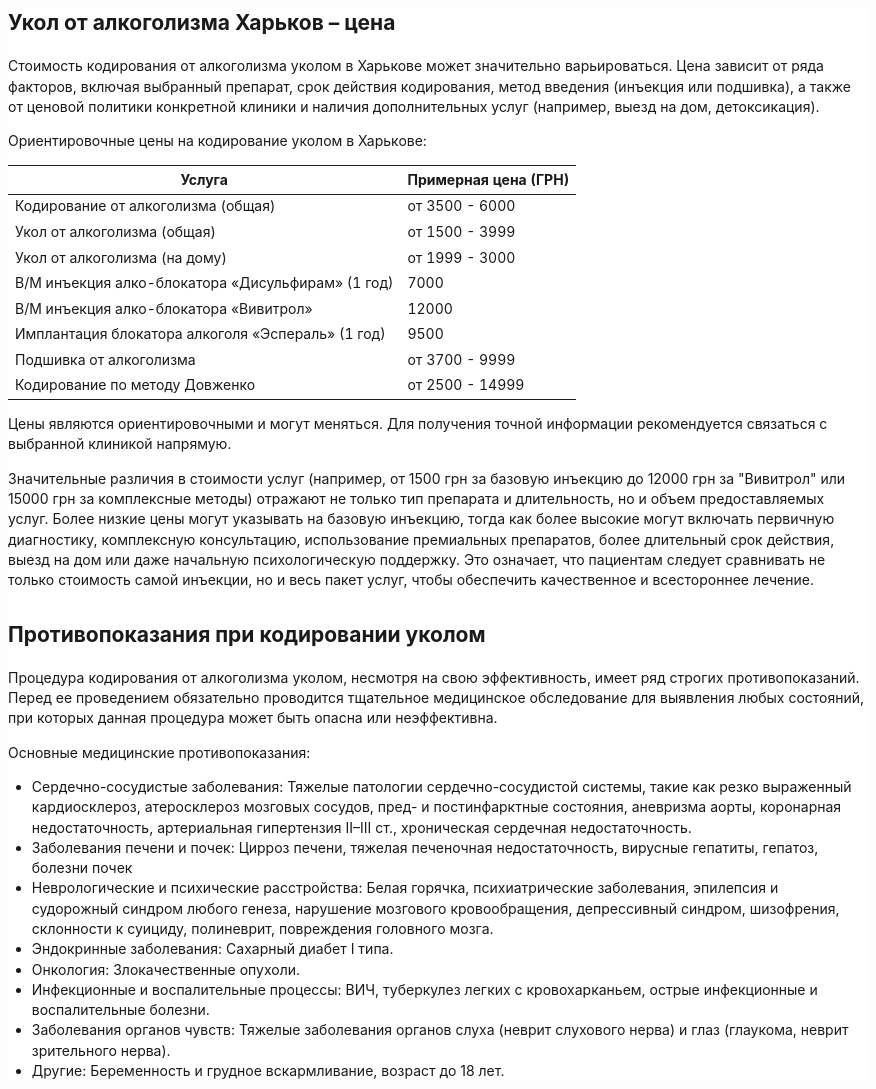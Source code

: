 ## Укол от алкоголизма Харьков – цена

Стоимость кодирования от алкоголизма уколом в Харькове может значительно варьироваться. Цена зависит от ряда факторов, включая выбранный препарат, срок действия кодирования, метод введения (инъекция или подшивка), а также от ценовой политики конкретной клиники и наличия дополнительных услуг (например, выезд на дом, детоксикация).

Ориентировочные цены на кодирование уколом в Харькове:

| Услуга                                            | Примерная цена (ГРН) |
| ------------------------------------------------- | -------------------- |
| Кодирование от алкоголизма (общая)                | от 3500 - 6000       |
| Укол от алкоголизма (общая)                       | от 1500 - 3999       |
| Укол от алкоголизма (на дому)                     | от 1999 - 3000       |
| В/М инъекция алко-блокатора «Дисульфирам» (1 год) | 7000                 |
| В/М инъекция алко-блокатора «Вивитрол»            | 12000                |
| Имплантация блокатора алкоголя «Эспераль» (1 год) | 9500                 |
| Подшивка от алкоголизма                           | от 3700 - 9999       |
| Кодирование по методу Довженко                    | от 2500 - 14999      |

Цены являются ориентировочными и могут меняться. Для получения точной информации рекомендуется связаться с выбранной клиникой напрямую.

Значительные различия в стоимости услуг (например, от 1500 грн за базовую инъекцию до 12000 грн за "Вивитрол" или 15000 грн за комплексные методы) отражают не только тип препарата и длительность, но и объем предоставляемых услуг. Более низкие цены могут указывать на базовую инъекцию, тогда как более высокие могут включать первичную диагностику, комплексную консультацию, использование премиальных препаратов, более длительный срок действия, выезд на дом или даже начальную психологическую поддержку. Это означает, что пациентам следует сравнивать не только стоимость самой инъекции, но и весь пакет услуг, чтобы обеспечить качественное и всестороннее лечение.

## Противопоказания при кодировании уколом

Процедура кодирования от алкоголизма уколом, несмотря на свою эффективность, имеет ряд строгих противопоказаний. Перед ее проведением обязательно проводится тщательное медицинское обследование для выявления любых состояний, при которых данная процедура может быть опасна или неэффективна.

Основные медицинские противопоказания:

* Сердечно-сосудистые заболевания: Тяжелые патологии сердечно-сосудистой системы, такие как резко выраженный кардиосклероз, атеросклероз мозговых сосудов, пред- и постинфарктные состояния, аневризма аорты, коронарная недостаточность, артериальная гипертензия II–III ст., хроническая сердечная недостаточность.
* Заболевания печени и почек: Цирроз печени, тяжелая печеночная недостаточность, вирусные гепатиты, гепатоз, болезни почек
* Неврологические и психические расстройства: Белая горячка, психиатрические заболевания, эпилепсия и судорожный синдром любого генеза, нарушение мозгового кровообращения, депрессивный синдром, шизофрения, склонности к суициду, полиневрит, повреждения головного мозга.
* Эндокринные заболевания: Сахарный диабет І типа.
* Онкология: Злокачественные опухоли.
* Инфекционные и воспалительные процессы: ВИЧ, туберкулез легких с кровохарканьем, острые инфекционные и воспалительные болезни.
* Заболевания органов чувств: Тяжелые заболевания органов слуха (неврит слухового нерва) и глаз (глаукома, неврит зрительного нерва).
* Другие: Беременность и грудное вскармливание, возраст до 18 лет.

